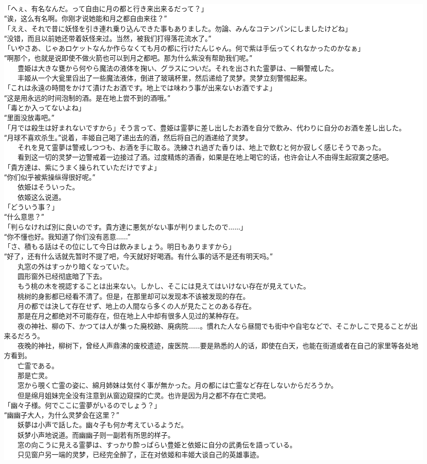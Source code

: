 <tr class="tt-content" id="=-100" data-pos="&#91;&quot;=&quot;,100&#93;"><td class="tt-ja" lang="ja"><div class="poem">「へぇ、有名なんだ。って自由に月の都と行き来出来るだって？」</div></td><td class="tt-zh" lang="zh"><div class="poem">“诶，这么有名啊。你刚才说她能和月之都自由来往？”</div></td></tr><tr class="tt-content" id="=-101" data-pos="&#91;&quot;=&quot;,101&#93;"><td class="tt-ja" lang="ja"><div class="poem">「ええ、それで昔に妖怪を引き連れ乗り込んできた事もありました。勿論、みんなコテンパンにしましたけどね」</div></td><td class="tt-zh" lang="zh"><div class="poem">“没错，而且以前她还带着妖怪来过。当然，被我们打得落花流水了。”</div></td></tr><tr class="tt-content" id="=-102" data-pos="&#91;&quot;=&quot;,102&#93;"><td class="tt-ja" lang="ja"><div class="poem">「いやさあ、じゃあロケットなんか作らなくても月の都に行けたんじゃん。何で紫は手伝ってくれなかったのかなぁ」</div></td><td class="tt-zh" lang="zh"><div class="poem">“啊那个，也就是说即使不做火箭也可以到月之都吧。那为什么紫没有帮助我们呢。”</div></td></tr><tr class="tt-content" id="=-103" data-pos="&#91;&quot;=&quot;,103&#93;"><td class="tt-ja" lang="ja"><div class="poem">　　豊姫は大きな甕から何やら魔法の液体を掬い、グラスについだ。それを出された霊夢は、一瞬警戒した。</div></td><td class="tt-zh" lang="zh"><div class="poem">　　丰姬从一个大瓮里舀出了一些魔法液体，倒进了玻璃杯里，然后递给了灵梦。灵梦立刻警惕起来。</div></td></tr><tr class="tt-content" id="=-104" data-pos="&#91;&quot;=&quot;,104&#93;"><td class="tt-ja" lang="ja"><div class="poem">「これは永遠の時間をかけて漬けたお酒です。地上では味わう事が出来ないお酒ですよ」</div></td><td class="tt-zh" lang="zh"><div class="poem">“这是用永远的时间泡制的酒。是在地上尝不到的酒哦。”</div></td></tr><tr class="tt-content" id="=-105" data-pos="&#91;&quot;=&quot;,105&#93;"><td class="tt-ja" lang="ja"><div class="poem">「毒とか入ってないよね」</div></td><td class="tt-zh" lang="zh"><div class="poem">“里面没放毒吧。”</div></td></tr><tr class="tt-content" id="=-106" data-pos="&#91;&quot;=&quot;,106&#93;"><td class="tt-ja" lang="ja"><div class="poem">「月では殺生は好まれないですから」そう言って、豊姫は霊夢に差し出したお酒を自分で飲み、代わりに自分のお酒を差し出した。</div></td><td class="tt-zh" lang="zh"><div class="poem">“月球不喜欢杀生。”说着，丰姬自己喝了递出去的酒，然后将自己的酒递给了灵梦。</div></td></tr><tr class="tt-content" id="=-107" data-pos="&#91;&quot;=&quot;,107&#93;"><td class="tt-ja" lang="ja"><div class="poem">　　それを見て霊夢は警戒しつつも、お酒を手に取る。洗練され過ぎた香りは、地上で飲むと何か寂しく感じそうであった。</div></td><td class="tt-zh" lang="zh"><div class="poem">　　看到这一切的灵梦一边警戒着一边接过了酒。过度精炼的酒香，如果是在地上喝它的话，也许会让人不由得生起寂寞之感吧。</div></td></tr><tr class="tt-content" id="=-108" data-pos="&#91;&quot;=&quot;,108&#93;"><td class="tt-ja" lang="ja"><div class="poem">「貴方達は、紫にうまく操られていただけですよ」</div></td><td class="tt-zh" lang="zh"><div class="poem">“你们似乎被紫操纵得很好呢。”</div></td></tr><tr class="tt-content" id="=-109" data-pos="&#91;&quot;=&quot;,109&#93;"><td class="tt-ja" lang="ja"><div class="poem">　　依姫はそういった。</div></td><td class="tt-zh" lang="zh"><div class="poem">　　依姬这么说道。</div></td></tr><tr class="tt-content" id="=-110" data-pos="&#91;&quot;=&quot;,110&#93;"><td class="tt-ja" lang="ja"><div class="poem">「どういう事？」</div></td><td class="tt-zh" lang="zh"><div class="poem">“什么意思？”</div></td></tr><tr class="tt-content" id="=-111" data-pos="&#91;&quot;=&quot;,111&#93;"><td class="tt-ja" lang="ja"><div class="poem">「判らなければ別に良いのです。貴方達に悪気がない事が判りましたので……」</div></td><td class="tt-zh" lang="zh"><div class="poem">“你不懂也好。我知道了你们没有恶意……”</div></td></tr><tr class="tt-content" id="=-112" data-pos="&#91;&quot;=&quot;,112&#93;"><td class="tt-ja" lang="ja"><div class="poem">「さ、積もる話はその位にして今日は飲みましょう。明日もありますから」</div></td><td class="tt-zh" lang="zh"><div class="poem">“好了，还有什么话就先暂时不提了吧，今天就好好喝酒。有什么事的话不是还有明天吗。”</div></td></tr><tr class="tt-header" id="=-113" data-pos="&#91;&quot;=&quot;,113&#93;"><td colspan="2" id="" class="tt-header" lang="zh"><div class="poem"></div></td></tr><tr class="tt-content" id="=-114" data-pos="&#91;&quot;=&quot;,114&#93;"><td class="tt-ja" lang="ja"><div class="poem">　　丸窓の外はすっかり暗くなっていた。</div></td><td class="tt-zh" lang="zh"><div class="poem">　　圆形窗外已经彻底暗了下去。</div></td></tr><tr class="tt-content" id="=-115" data-pos="&#91;&quot;=&quot;,115&#93;"><td class="tt-ja" lang="ja"><div class="poem">　　もう桃の木を視認することは出来ない。しかし、そこには見えてはいけない存在が見えていた。</div></td><td class="tt-zh" lang="zh"><div class="poem">　　桃树的身影都已经看不清了。但是，在那里却可以发现本不该被发现的存在。</div></td></tr><tr class="tt-content" id="=-116" data-pos="&#91;&quot;=&quot;,116&#93;"><td class="tt-ja" lang="ja"><div class="poem">　　月の都では決して存在せず、地上の人間なら多くの人が見たことのある存在。</div></td><td class="tt-zh" lang="zh"><div class="poem">　　那是在月之都绝对不可能存在，但在地上人中却有很多人见过的某种存在。</div></td></tr><tr class="tt-content" id="=-117" data-pos="&#91;&quot;=&quot;,117&#93;"><td class="tt-ja" lang="ja"><div class="poem">　　夜の神社、柳の下、かつては人が集った廃校跡、廃病院……。慣れた人なら昼間でも街中や自宅などで、そこかしこで見ることが出来るだろう。</div></td><td class="tt-zh" lang="zh"><div class="poem">　　夜晚的神社，柳树下，曾经人声鼎沸的废校遗迹，废医院……要是熟悉的人的话，即使在白天，也能在街道或者在自己的家里等各处地方看到。</div></td></tr><tr class="tt-content" id="=-118" data-pos="&#91;&quot;=&quot;,118&#93;"><td class="tt-ja" lang="ja"><div class="poem">　　亡霊である。</div></td><td class="tt-zh" lang="zh"><div class="poem">　　那是亡灵。</div></td></tr><tr class="tt-content" id="=-119" data-pos="&#91;&quot;=&quot;,119&#93;"><td class="tt-ja" lang="ja"><div class="poem">　　窓から覗く亡霊の姿に、綿月姉妹は気付く事が無かった。月の都には亡霊など存在しないからだろうか。</div></td><td class="tt-zh" lang="zh"><div class="poem">　　但是绵月姐妹完全没有注意到从窗边窥探的亡灵。也许是因为月之都不存在亡灵吧。</div></td></tr><tr class="tt-content" id="=-120" data-pos="&#91;&quot;=&quot;,120&#93;"><td class="tt-ja" lang="ja"><div class="poem">「幽々子様。何でここに霊夢がいるのでしょう？」</div></td><td class="tt-zh" lang="zh"><div class="poem">“幽幽子大人，为什么灵梦会在这里？”</div></td></tr><tr class="tt-content" id="=-121" data-pos="&#91;&quot;=&quot;,121&#93;"><td class="tt-ja" lang="ja"><div class="poem">　　妖夢は小声で話した。幽々子も何か考えているようだ。</div></td><td class="tt-zh" lang="zh"><div class="poem">　　妖梦小声地说道。而幽幽子则一副若有所思的样子。</div></td></tr><tr class="tt-content" id="=-122" data-pos="&#91;&quot;=&quot;,122&#93;"><td class="tt-ja" lang="ja"><div class="poem">　　窓の向こうに見える霊夢は、すっかり酔っぱらい豊姫と依姫に自分の武勇伝を語っている。</div></td><td class="tt-zh" lang="zh"><div class="poem">　　只见窗户另一端的灵梦，已经完全醉了，正在对依姬和丰姬大谈自己的英雄事迹。</div></td></tr><tr class="tt-content" id="=-123" data-pos="&#91;&quot;=&quot;,123&#93;"><td class="tt-ja" lang="ja">